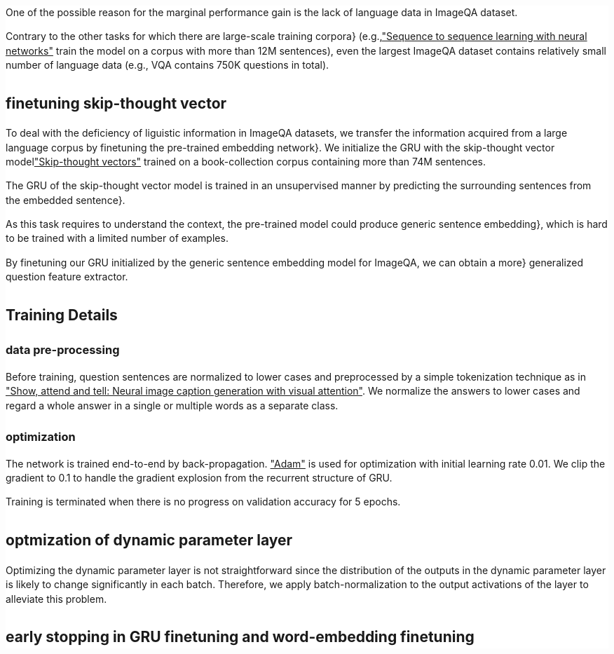 One of the possible reason for the marginal performance gain is the lack of language data in ImageQA dataset.

Contrary to the other tasks  for which there are large-scale training corpora} (e.g.,["Sequence to sequence learning with neural networks"]() train the model on a corpus with more than 12M sentences), even the largest ImageQA dataset contains relatively small number of language data (e.g., VQA contains 750K questions in total).

## finetuning skip-thought vector

To deal with the deficiency  of liguistic information in ImageQA datasets, we transfer the information acquired from a large language corpus  by finetuning the pre-trained embedding network}.
 We initialize the GRU with the skip-thought vector model["Skip-thought vectors"]() trained on a book-collection corpus containing more than 74M sentences.

The  GRU of the skip-thought vector model is trained in an unsupervised manner  by predicting the surrounding sentences from the embedded sentence}.

As this task requires to understand the context, the  pre-trained model could produce generic sentence  embedding}, which is hard to be trained with a limited number of examples.

By finetuning  our GRU initialized by the generic sentence embedding model for  ImageQA, we can  obtain a more} generalized question feature extractor.

## Training Details

### data pre-processing

Before training, question sentences are normalized to lower cases and preprocessed by a simple tokenization technique as in ["Show, attend and tell: Neural image caption generation with visual  attention"]().
We normalize the answers to lower cases and regard a whole answer in a single or multiple words as a separate class.

### optimization

The network is trained end-to-end by back-propagation.
["Adam"]() is used for optimization with initial learning rate 0.01.
We clip the gradient to 0.1 to handle the gradient explosion from the recurrent structure of GRU.

Training is terminated when there is no progress on validation accuracy for 5 epochs.

## optmization of dynamic parameter layer

Optimizing the dynamic parameter layer is not straightforward since the distribution of the outputs in the dynamic parameter layer is likely to change significantly in each batch.
Therefore, we apply batch-normalization to the output activations of the layer to alleviate this problem.

## early stopping in GRU finetuning and word-embedding finetuning
